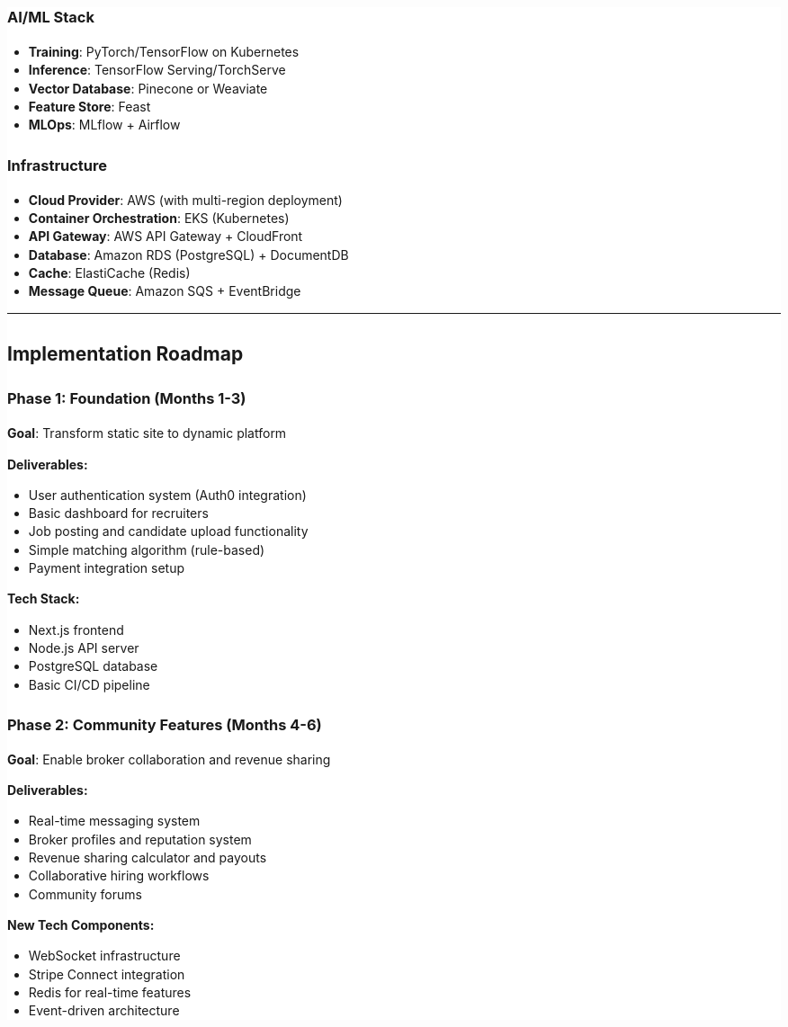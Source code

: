 ### AI/ML Stack
- **Training**: PyTorch/TensorFlow on Kubernetes
- **Inference**: TensorFlow Serving/TorchServe
- **Vector Database**: Pinecone or Weaviate
- **Feature Store**: Feast
- **MLOps**: MLflow + Airflow

### Infrastructure
- **Cloud Provider**: AWS (with multi-region deployment)
- **Container Orchestration**: EKS (Kubernetes)
- **API Gateway**: AWS API Gateway + CloudFront
- **Database**: Amazon RDS (PostgreSQL) + DocumentDB
- **Cache**: ElastiCache (Redis)
- **Message Queue**: Amazon SQS + EventBridge

---

## Implementation Roadmap

### Phase 1: Foundation (Months 1-3)
**Goal**: Transform static site to dynamic platform

**Deliverables:**
- User authentication system (Auth0 integration)
- Basic dashboard for recruiters
- Job posting and candidate upload functionality
- Simple matching algorithm (rule-based)
- Payment integration setup

**Tech Stack:**
- Next.js frontend
- Node.js API server
- PostgreSQL database
- Basic CI/CD pipeline

### Phase 2: Community Features (Months 4-6)
**Goal**: Enable broker collaboration and revenue sharing

**Deliverables:**
- Real-time messaging system
- Broker profiles and reputation system
- Revenue sharing calculator and payouts
- Collaborative hiring workflows
- Community forums

**New Tech Components:**
- WebSocket infrastructure
- Stripe Connect integration
- Redis for real-time features
- Event-driven architecture
